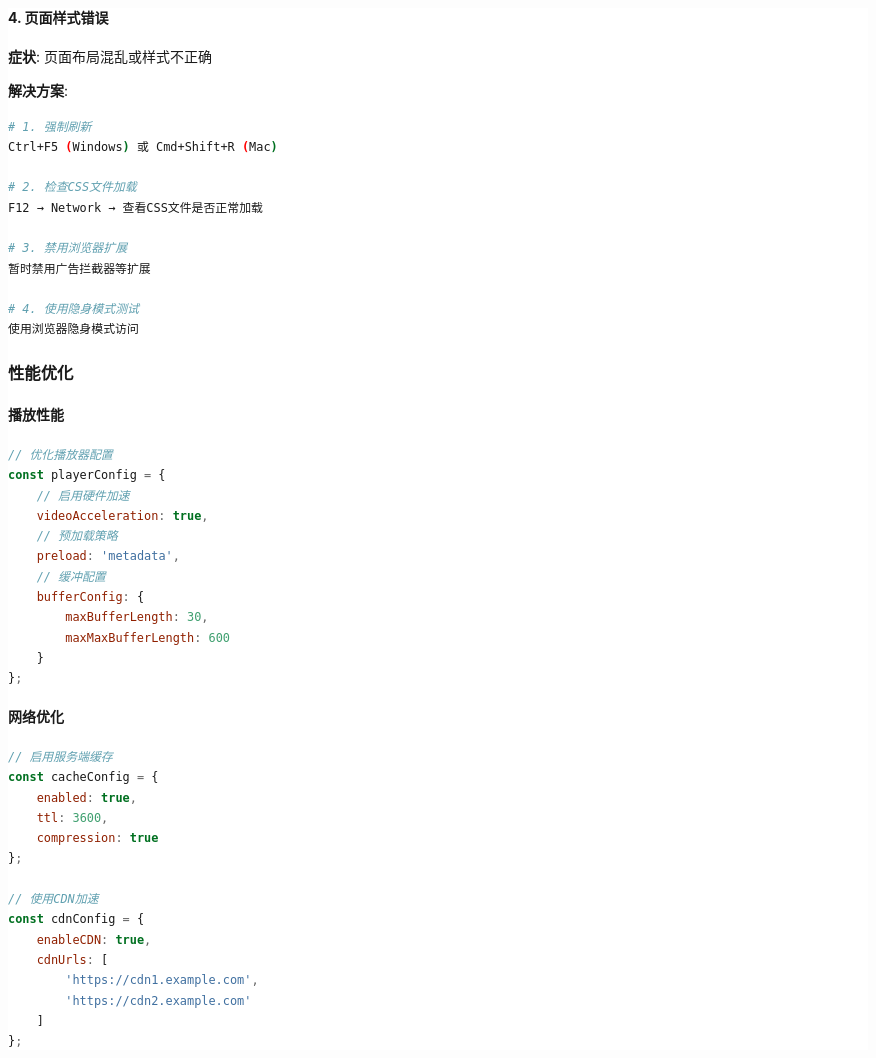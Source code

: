 #### 4. 页面样式错误
**症状**: 页面布局混乱或样式不正确

**解决方案**:
```bash
# 1. 强制刷新
Ctrl+F5 (Windows) 或 Cmd+Shift+R (Mac)

# 2. 检查CSS文件加载
F12 → Network → 查看CSS文件是否正常加载

# 3. 禁用浏览器扩展
暂时禁用广告拦截器等扩展

# 4. 使用隐身模式测试
使用浏览器隐身模式访问
```

### 性能优化

#### 播放性能
```javascript
// 优化播放器配置
const playerConfig = {
    // 启用硬件加速
    videoAcceleration: true,
    // 预加载策略
    preload: 'metadata',
    // 缓冲配置
    bufferConfig: {
        maxBufferLength: 30,
        maxMaxBufferLength: 600
    }
};
```

#### 网络优化
```javascript
// 启用服务端缓存
const cacheConfig = {
    enabled: true,
    ttl: 3600,
    compression: true
};

// 使用CDN加速
const cdnConfig = {
    enableCDN: true,
    cdnUrls: [
        'https://cdn1.example.com',
        'https://cdn2.example.com'
    ]
};
```
